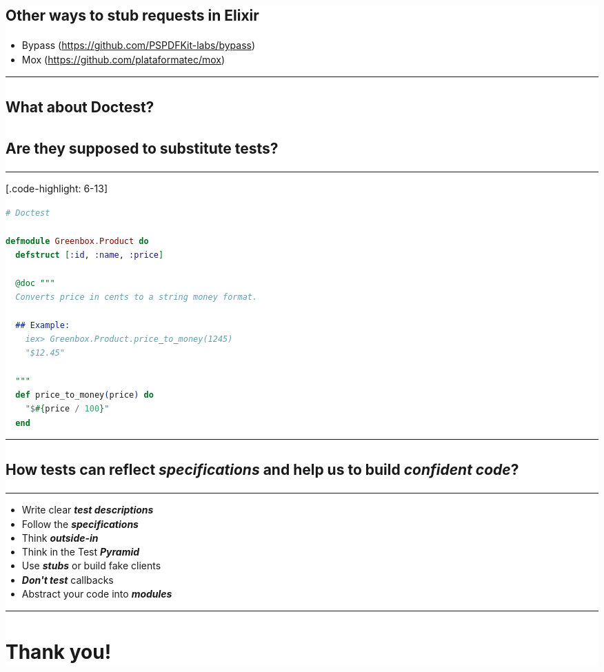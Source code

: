
## Other ways to stub requests in Elixir
- Bypass (https://github.com/PSPDFKit-labs/bypass)
- Mox (https://github.com/plataformatec/mox)

---

## What about Doctest?
## Are they supposed to substitute tests?

---
[.code-highlight: 6-13]
```elixir
# Doctest

defmodule Greenbox.Product do
  defstruct [:id, :name, :price]

  @doc """
  Converts price in cents to a string money format.

  ## Example:
    iex> Greenbox.Product.price_to_money(1245)
    "$12.45"

  """
  def price_to_money(price) do
    "$#{price / 100}"
  end
```

---

## How tests can reflect *specifications* and help us to build *confident code*?

---

- Write clear _**test descriptions**_
- Follow the _**specifications**_
- Think _**outside-in**_
- Think in the Test _**Pyramid**_
- Use _**stubs**_ or build fake clients
- _**Don't test**_ callbacks
- Abstract your code into _**modules**_

---

# Thank you!
